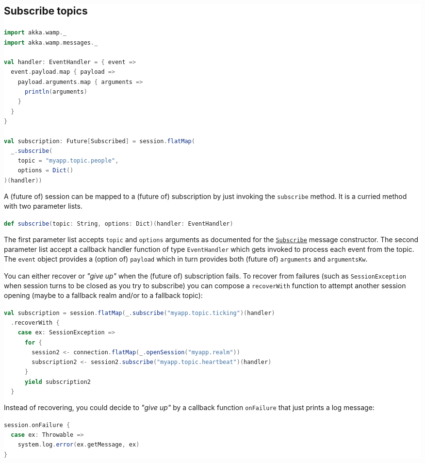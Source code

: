 ## Subscribe topics
```scala
import akka.wamp._
import akka.wamp.messages._

val handler: EventHandler = { event => 
  event.payload.map { payload =>
    payload.arguments.map { arguments =>
      println(arguments)
    }
  }
}

val subscription: Future[Subscribed] = session.flatMap(
  _.subscribe(
    topic = "myapp.topic.people",
    options = Dict()
)(handler))
```

A (future of) session can be mapped to a (future of) subscription by just invoking the ``subscribe`` method. It is a curried method with two parameter lists.

```scala
def subscribe(topic: String, options: Dict)(handler: EventHandler)
```

The first parameter list accepts ``topic`` and ``options`` arguments as documented for the [``Subscribe``](../../messages#Subscribe) message constructor. The second parameter list accept a callback handler function of type ``EventHandler`` which gets invoked to process each event from the topic. The ``event`` object provides a (option of) ``payload`` which in turn provides both (future of) ``arguments`` and ``argumentsKw``.

You can either recover or _"give up"_ when the (future of) subscription fails. To recover from failures (such as ``SessionException`` when session turns to be closed as you try to subscribe) you can compose a ``recoverWith`` function to attempt another session opening (maybe to a fallback realm and/or to a fallback topic):

```scala
val subscription = session.flatMap(_.subscribe("myapp.topic.ticking")(handler)
  .recoverWith { 
    case ex: SessionException =>
      for {
        session2 <- connection.flatMap(_.openSession("myapp.realm"))
        subscription2 <- session2.subscribe("myapp.topic.heartbeat")(handler)
      }
      yield subscription2
  }
```

Instead of recovering, you could decide to _"give up"_ by a callback function ``onFailure`` that just prints a log message:

```scala
session.onFailure {
  case ex: Throwable => 
    system.log.error(ex.getMessage, ex)
}
```
